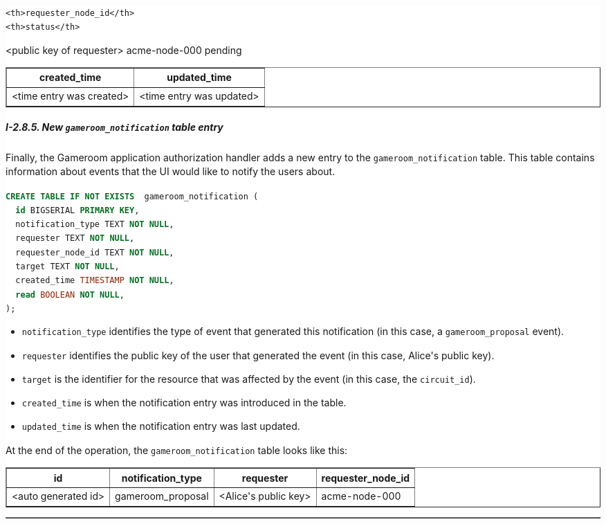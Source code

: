     <th>requester_node_id</th>
    <th>status</th>
  </tr>
  <tr>
    <td>&lt;public key of requester&gt;</td>
    <td>acme-node-000</td>
    <td>pending</td>
  </tr>
</table>
<table class ="gameroom_db_table" border="1">
  <tr class="gameroom_db_headers">
    <th>created_time</th>
    <th>updated_time</th>
  </tr>
  <tr>
    <td>&lt;time entry was created&gt;</td>
    <td>&lt;time entry was updated&gt;</td>
  </tr>
</table>

##### I-2.8.5. New `gameroom_notification` table entry

Finally, the Gameroom application authorization handler adds a new entry to the
`gameroom_notification​` table. This table contains information about events that
the UI would like to notify the users about.

``` sql
CREATE TABLE IF NOT EXISTS  gameroom_notification (
  id BIGSERIAL PRIMARY KEY,
  notification_type TEXT NOT NULL,
  requester TEXT NOT NULL,
  requester_node_id TEXT NOT NULL,
  target TEXT NOT NULL,
  created_time TIMESTAMP NOT NULL,
  read BOOLEAN NOT NULL,
);
```

* `notification_type` identifies the type of event that generated this
  notification (in this case, a `gameroom_proposal` event).

* `requester` identifies the public key of the user that generated the event
  (in this case, Alice's public key).

* `target` is the identifier for the resource that was affected by the event
  (in this case, the `circuit_id`).

* `created_time` is when the notification entry was introduced in the table.

* `updated_time` is when the notification entry was last updated.

At the end of the operation, the `gameroom_notification` table looks like this:


<table class ="gameroom_db_table" border="1">
  <tr class="gameroom_db_headers">
    <th>id</th>
    <th>notification_type</th>
    <th>requester</th>
    <th>requester_node_id</th>
  </tr>
  <tr class="gameroom_db_data">
    <td>&lt;auto generated id&gt;</td>
    <td>gameroom_proposal</td>
    <td>&lt;Alice's public key&gt;</td>
    <td>acme-node-000</td>
  </tr>
</table>
<table class ="gameroom_db_table" border="1">